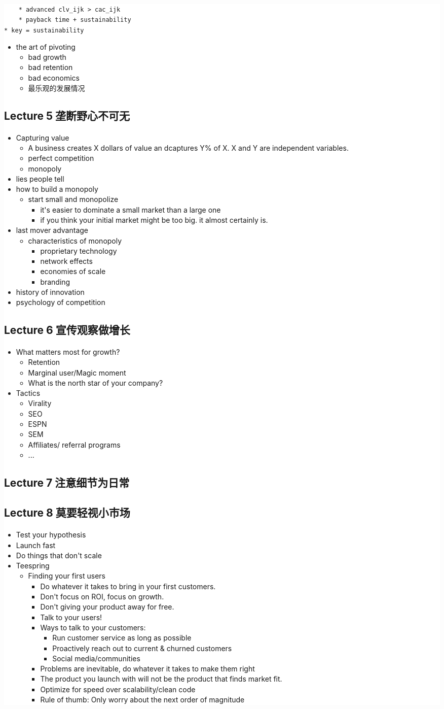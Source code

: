         * advanced clv_ijk > cac_ijk
        * payback time + sustainability
    * key = sustainability
* the art of pivoting
    * bad growth
    * bad retention
    * bad economics
    * 最乐观的发展情况

## Lecture 5 垄断野心不可无
* Capturing value
    * A business creates X dollars of value an dcaptures Y% of X. X and Y are independent variables.
    * perfect competition
    * monopoly
* lies people tell
* how to build a monopoly
    * start small and monopolize
        * it's easier to dominate a small market than a large one
        * if you think your initial market might be too big. it almost certainly is.
* last mover advantage
    * characteristics of monopoly
        * proprietary technology
        * network effects
        * economies of scale
        * branding
* history of innovation
* psychology of competition

## Lecture 6 宣传观察做增长
* What matters most for growth?
    * Retention
    * Marginal user/Magic moment
    * What is the north star of your company?
* Tactics
    * Virality
    * SEO
    * ESPN
    * SEM
    * Affiliates/ referral programs
    * ...

## Lecture 7 注意细节为日常

## Lecture 8 莫要轻视小市场
* Test your hypothesis
* Launch fast
* Do things that don't scale
* Teespring
    * Finding your first users
        * Do whatever it takes to bring in your first customers.
        * Don't focus on ROI, focus on growth.
        * Don't giving your product away for free.
        * Talk to your users!
        * Ways to talk to your customers:
            * Run customer service as long as possible
            * Proactively reach out to current & churned customers
            * Social media/communities
        * Problems are inevitable, do whatever it takes to make them right
        * The product you launch with will not be the product that finds market fit.
        * Optimize for speed over scalability/clean code
        * Rule of thumb: Only worry about the next order of magnitude